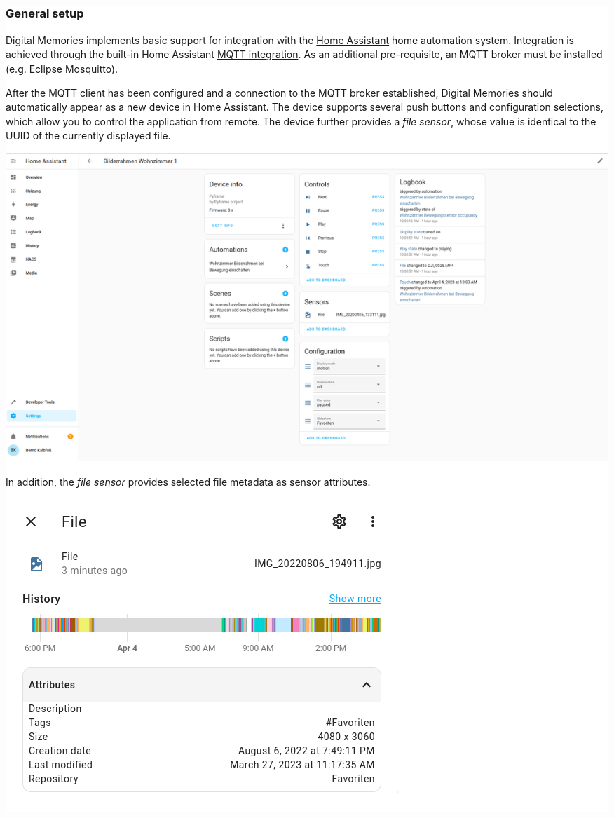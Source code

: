 ### General setup

Digital Memories implements basic support for integration with the [Home Assistant](https://www.home-assistant.io/) home automation system. Integration is achieved through the built-in Home Assistant [MQTT integration](https://www.home-assistant.io/integrations/mqtt/). As an additional pre-requisite, an MQTT broker must be installed (e.g. [Eclipse Mosquitto](https://mosquitto.org/)).

After the MQTT client has been configured and a connection to the MQTT broker established, Digital Memories should automatically appear as a new device in Home Assistant. The device supports several push buttons and configuration selections, which allow you to control the application from remote. The device further provides a *file sensor*, whose value is identical to the UUID of the currently displayed file.

![home assistant - device](doc/images/readme/home%20assistant%20-%20device.png)

In addition, the *file sensor* provides selected file metadata as sensor attributes.

![home assistant - file](doc/images/readme/home%20assistant%20-%20file.png)
